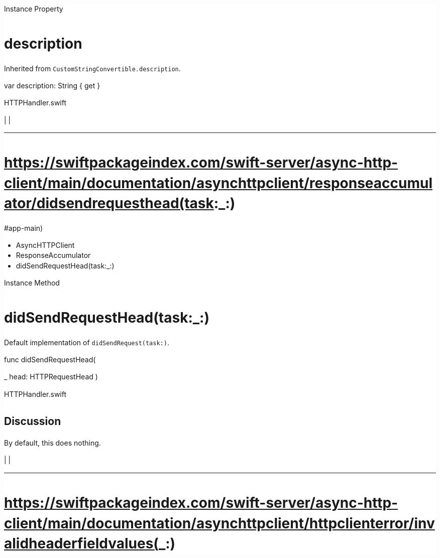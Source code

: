 Instance Property

# description

Inherited from `CustomStringConvertible.description`.

var description: String { get }

HTTPHandler.swift

|
|

---

# https://swiftpackageindex.com/swift-server/async-http-client/main/documentation/asynchttpclient/responseaccumulator/didsendrequesthead(task:_:)

#app-main)

- AsyncHTTPClient
- ResponseAccumulator
- didSendRequestHead(task:\_:)

Instance Method

# didSendRequestHead(task:\_:)

Default implementation of `didSendRequest(task:)`.

func didSendRequestHead(

_ head: HTTPRequestHead
)

HTTPHandler.swift

## Discussion

By default, this does nothing.

|
|

---

# https://swiftpackageindex.com/swift-server/async-http-client/main/documentation/asynchttpclient/httpclienterror/invalidheaderfieldvalues(_:)
